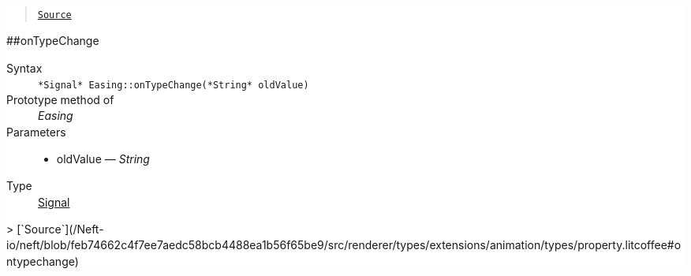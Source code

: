 > [`Source`](/Neft-io/neft/blob/feb74662c4f7ee7aedc58bcb4488ea1b56f65be9/src/renderer/types/extensions/animation/types/property.litcoffee#type)

##onTypeChange
<dl><dt>Syntax</dt><dd><code>&#x2A;Signal&#x2A; Easing::onTypeChange(&#x2A;String&#x2A; oldValue)</code></dd><dt>Prototype method of</dt><dd><i>Easing</i></dd><dt>Parameters</dt><dd><ul><li>oldValue — <i>String</i></li></ul></dd><dt>Type</dt><dd><a href="/Neft-io/neft/wiki/Signal-API.md#class-signal">Signal</a></dd></dl>
> [`Source`](/Neft-io/neft/blob/feb74662c4f7ee7aedc58bcb4488ea1b56f65be9/src/renderer/types/extensions/animation/types/property.litcoffee#ontypechange)

